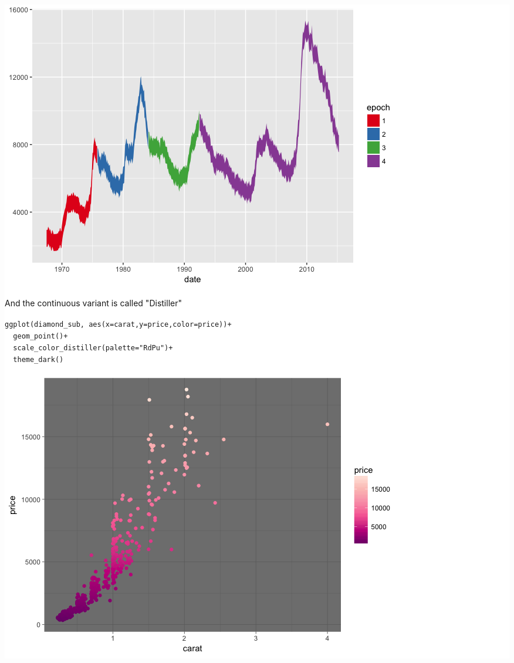 ![](ggplot_guide_files/figure-markdown_strict/unnamed-chunk-33-1.png)

And the continuous variant is called "Distiller"

    ggplot(diamond_sub, aes(x=carat,y=price,color=price))+
      geom_point()+
      scale_color_distiller(palette="RdPu")+
      theme_dark()

![](ggplot_guide_files/figure-markdown_strict/unnamed-chunk-34-1.png)

